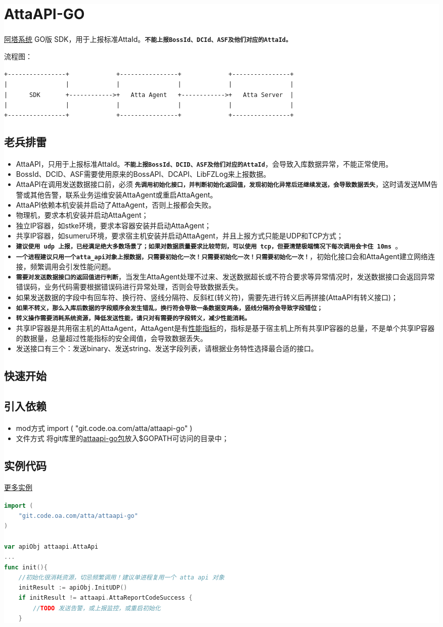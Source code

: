 # AttaAPI-GO

[阿塔系统](http://atta.pcg.com) GO版 SDK，用于上报标准AttaId。**`不能上报BossId、DCId、ASF及他们对应的AttaId。`**

流程图：

```
+----------------+             +----------------+             +----------------+
|                |             |                |             |                |
|      SDK       +------------>+   Atta Agent   +------------>+   Atta Server  |
|                |             |                |             |                |
+----------------+             +----------------+             +----------------+
```

## 老兵排雷
- AttaAPI，只用于上报标准AttaId。**`不能上报BossId、DCID、ASF及他们对应的AttaId`**，会导致入库数据异常，不能正常使用。
- BossId、DCID、ASF需要使用原来的BossAPI、DCAPI、LibFZLog来上报数据。
- AttaAPI在调用发送数据接口前，必须 **`先调用初始化接口，并判断初始化返回值，发现初始化异常后还继续发送，会导致数据丢失`**，这时请发送MM告警或其他告警，联系业务运维安装AttaAgent或重启AttaAgent。
- AttaAPI依赖本机安装并启动了AttaAgent，否则上报都会失败。
 - 物理机，要求本机安装并启动AttaAgent；
 - 独立IP容器，如stke环境，要求本容器安装并启动AttaAgent；
 - 共享IP容器，如sumeru环境，要求宿主机安装并启动AttaAgent，并且上报方式只能是UDP和TCP方式；
 - **`建议使用 udp 上报，已经满足绝大多数场景了；如果对数据质量要求比较苛刻，可以使用 tcp，但要清楚极端情况下每次调用会卡住 10ms `**。
- **`一个进程建议只用一个atta_api对象上报数据，只需要初始化一次！只需要初始化一次！只需要初始化一次！`**，初始化接口会和AttaAgent建立网络连接，频繁调用会引发性能问题。
- **`需要对发送数据接口的返回值进行判断`**，当发生AttaAgent处理不过来、发送数据超长或不符合要求等异常情况时，发送数据接口会返回异常错误码，业务代码需要根据错误码进行异常处理，否则会导致数据丢失。
- 如果发送数据的字段中有回车符、换行符、竖线分隔符、反斜杠(转义符)，需要先进行转义后再拼接(AttaAPI有转义接口)；
 - **`如果不转义，那么入库后数据的字段顺序会发生错乱，换行符会导致一条数据变两条，竖线分隔符会导致字段错位；`**
 - **`转义操作需要消耗系统资源，降低发送性能，请只对有需要的字段转义，减少性能消耗。`**
- 共享IP容器是共用宿主机的AttaAgent，AttaAgent是有[性能指标](https://iwiki.oa.tencent.com/pages/viewpage.action?pageId=126767452)的，指标是基于宿主机上所有共享IP容器的总量，不是单个共享IP容器的数据量，总量超过性能指标的安全阈值，会导致数据丢失。
- 发送接口有三个：发送binary、发送string、发送字段列表，请根据业务特性选择最合适的接口。

## 快速开始
## 引入依赖

- mod方式
import (
	"git.code.oa.com/atta/attaapi-go"
)
- 文件方式
将git库里的[attaapi-go包](https://git.code.oa.com/atta/attaapi-go/blob/master/attaapi_go.go)放入$GOPATH可访问的目录中；

## 实例代码

[更多实例](https://git.code.oa.com/atta/attaapi-go/blob/master/demo/toatta_go.go)

```go
import (
	"git.code.oa.com/atta/attaapi-go"
)

var apiObj attaapi.AttaApi
...
func init(){
	//初始化很消耗资源，切忌频繁调用！建议单进程复用一个 atta api 对象
	initResult := apiObj.InitUDP()
	if initResult != attaapi.AttaReportCodeSuccess {
		//TODO 发送告警，或上报监控，或重启初始化
	}	
```